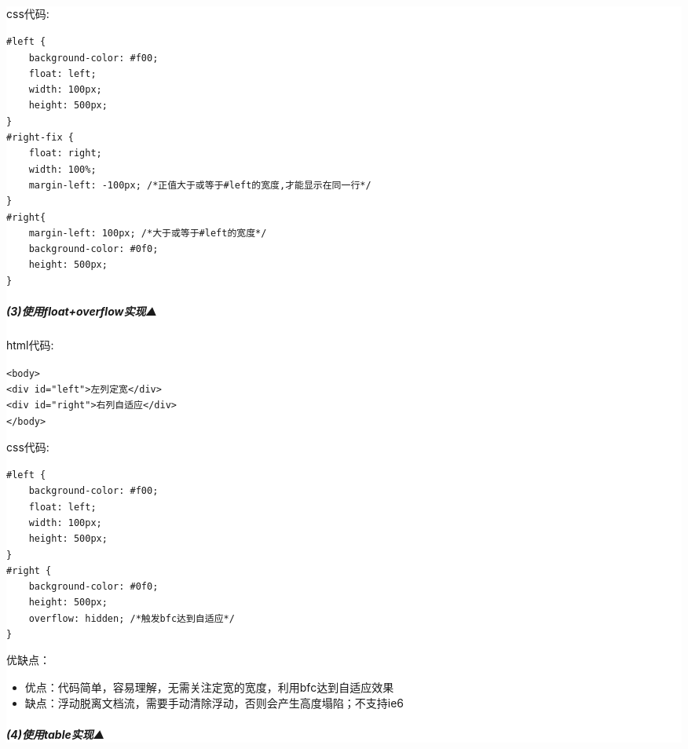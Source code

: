 css代码:

```
#left {
    background-color: #f00;
    float: left;
    width: 100px;
    height: 500px;
}
#right-fix {
    float: right;
    width: 100%;
    margin-left: -100px; /*正值大于或等于#left的宽度,才能显示在同一行*/
}
#right{
    margin-left: 100px; /*大于或等于#left的宽度*/
    background-color: #0f0;
    height: 500px;
}
```



##### (3)使用float+overflow实现▲

html代码:

```
<body>
<div id="left">左列定宽</div>
<div id="right">右列自适应</div>
</body>
```

css代码:

```
#left {
    background-color: #f00;
    float: left;
    width: 100px;
    height: 500px;
}
#right {
    background-color: #0f0;
    height: 500px;
    overflow: hidden; /*触发bfc达到自适应*/
}
```

优缺点：

- 优点：代码简单，容易理解，无需关注定宽的宽度，利用bfc达到自适应效果
- 缺点：浮动脱离文档流，需要手动清除浮动，否则会产生高度塌陷；不支持ie6



##### (4)使用table实现▲

